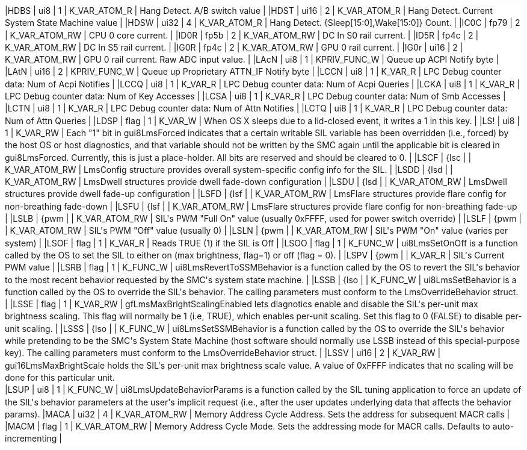 |HDBS | ui8  |  1  | K_VAR_ATOM_R  | Hang Detect. A/B switch value |
|HDST | ui16 |  2  | K_VAR_ATOM_R  | Hang Detect. Current System State Machine value |
|HDSW | ui32 |  4  | K_VAR_ATOM_R  | Hang Detect. {Sleep[15:0],Wake[15:0]} Count. |
|IC0C | fp79 |  2  | K_VAR_ATOM_RW | CPU 0 core current. |
|ID0R | fp5b |  2  | K_VAR_ATOM_RW | DC In S0 rail current. |
|ID5R | fp4c |  2  | K_VAR_ATOM_RW | DC In S5 rail current. |
|IG0R | fp4c |  2  | K_VAR_ATOM_RW | GPU 0 rail current. |
|IG0r | ui16 |  2  | K_VAR_ATOM_RW | GPU 0 rail current. Raw ADC input value. |
|LAcN | ui8  |  1  | KPRIV_FUNC_W  | Queue up ACPI Notify byte |
|LAtN | ui16 |  2  | KPRIV_FUNC_W  | Queue up Proprietary ATTN_IF Notify byte |
|LCCN | ui8  |  1  | K_VAR_R       | LPC Debug counter data: Num of Acpi Notifies |
|LCCQ | ui8  |  1  | K_VAR_R       | LPC Debug counter data: Num of Acpi Queries |
|LCKA | ui8  |  1  | K_VAR_R       | LPC Debug counter data: Num of Key Accesses |
|LCSA | ui8  |  1  | K_VAR_R       | LPC Debug counter data: Num of Smb Accesses |
|LCTN | ui8  |  1  | K_VAR_R       | LPC Debug counter data: Num of Attn Notifies |
|LCTQ | ui8  |  1  | K_VAR_R       | LPC Debug counter data: Num of Attn Queries |
|LDSP | flag |  1  | K_VAR_W       | When OS X sleeps due to a lid-closed event, it writes a 1 in this key. |
|LS!  | ui8  |  1  | K_VAR_RW      |  Each "1" bit in gui8LmsForced indicates that a certain writable SIL variable has been overridden (i.e., forced) by the host OS or host diagnostics, and that variable should not be written by the SMC again until the applicable bit is cleared in gui8LmsForced.  Currently, this is just a place-holder.  All bits are reserved and should be cleared to 0. |
|LSCF | {lsc |     | K_VAR_ATOM_RW | LmsConfig structure provides overall system-specific config info for the SIL. |
|LSDD | {lsd |     | K_VAR_ATOM_RW | LmsDwell structures provide dwell fade-down configuration |
|LSDU | {lsd |     | K_VAR_ATOM_RW | LmsDwell structures provide dwell fade-up configuration |
|LSFD | {lsf |     | K_VAR_ATOM_RW | LmsFlare structures provide flare config for non-breathing fade-down |
|LSFU | {lsf |     | K_VAR_ATOM_RW | LmsFlare structures provide flare config for non-breathing fade-up |
|LSLB | {pwm |     | K_VAR_ATOM_RW | SIL's PWM "Full On" value (usually 0xFFFF, used for power switch override) |
|LSLF | {pwm |     | K_VAR_ATOM_RW | SIL's PWM "Off" value (usually 0) |
|LSLN | {pwm |     | K_VAR_ATOM_RW | SIL's PWM "On" value (varies per system) |
|LSOF | flag |  1  | K_VAR_R       | Reads TRUE (1) if the SIL is Off |
|LSOO | flag |  1  | K_FUNC_W      |  ui8LmsSetOnOff is a function called by the OS to set the SIL to either on (max brightness, flag=1) or off (flag = 0). |
|LSPV | {pwm |     | K_VAR_R       | SIL's Current PWM value |
|LSRB | flag |  1  | K_FUNC_W      |  ui8LmsRevertToSSMBehavior is a function called by the OS to revert the SIL's behavior to the most recent behavior requested by the SMC's system state machine. |
|LSSB | {lso |     | K_FUNC_W      |  ui8LmsSetBehavior is a function called by the OS to override the SIL's behavior.  The calling parameters must conform to the LmsOverrideBehavior struct. |
|LSSE | flag |  1  | K_VAR_RW      |  gfLmsMaxBrightScalingEnabled lets diagnotics enable and disable the SIL's per-unit max brightness scaling.  This flag will normally be 1 (i.e, TRUE), which enables per-unit scaling.  Set this flag to 0 (FALSE) to disable per-unit scaling.  |
|LSSS | {lso |     | K_FUNC_W      |  ui8LmsSetSSMBehavior is a function called by the OS to override the SIL's behavior while pretending to be the SMC's System State Machine (host software should normally use LSSB instead of this special-purpose key).  The calling parameters must conform to the LmsOverrideBehavior struct. |
|LSSV | ui16 |  2  | K_VAR_RW      |  gui16LmsMaxBrightScale holds the SIL's per-unit max brightness scale value.  A value of 0xFFFF indicates that no scaling will be done for this particular unit.  
|LSUP | ui8  |  1  | K_FUNC_W      |  ui8LmsUpdateBehaviorParams is a function called by the SIL tuning application to force an update of the SIL's behavior parameters at the user's implicit request (i.e., after the user updates underlying data that affects the behavior params). 
|MACA | ui32 |  4  | K_VAR_ATOM_RW | Memory Address Cycle Address. Sets the address for subsequent MACR calls |
|MACM | flag |  1  | K_VAR_ATOM_RW | Memory Address Cycle Mode. Sets the addressing mode for MACR calls. Defaults to auto-incrementing |